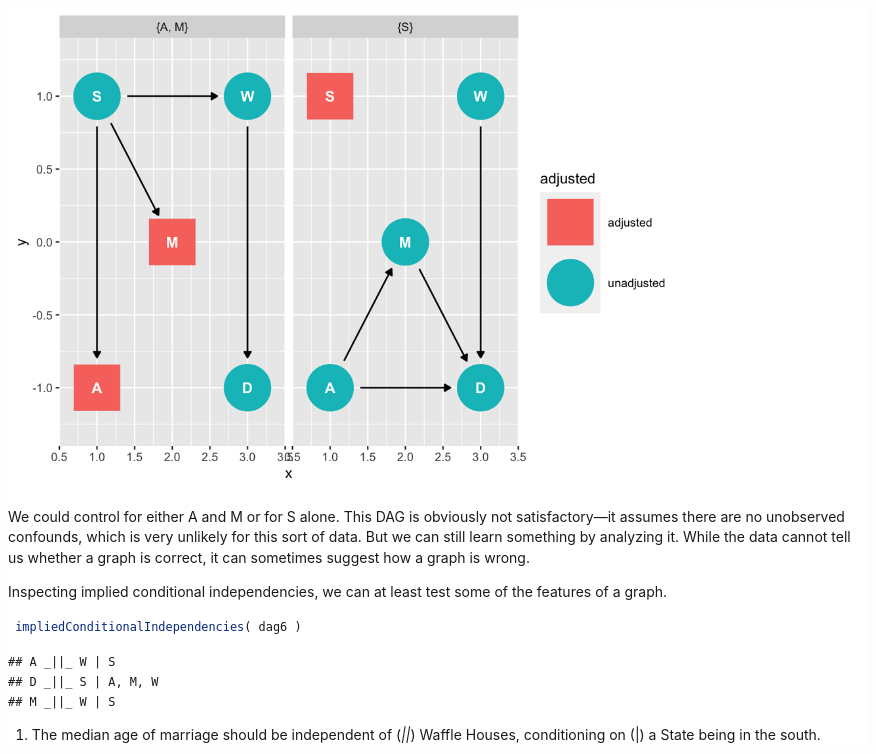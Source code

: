 <img src="DAGjokes_files/figure-html/waffle dag-2.png" width="672" />

We could control for either A and M or for S alone.
This DAG is obviously not satisfactory—it assumes there are no unobserved confounds,
which is very unlikely for this sort of data. But we can still learn something by analyzing it. While the data cannot tell us whether a graph is correct, it can sometimes suggest how a graph is wrong. 

Inspecting  implied conditional independencies, we can at least test some of the features of a graph.


```r
 impliedConditionalIndependencies( dag6 )
```

```
## A _||_ W | S
## D _||_ S | A, M, W
## M _||_ W | S
```

1) The median age of marriage should be independent of (_||_) Waffle Houses, conditioning on (|) a State being in the south.
